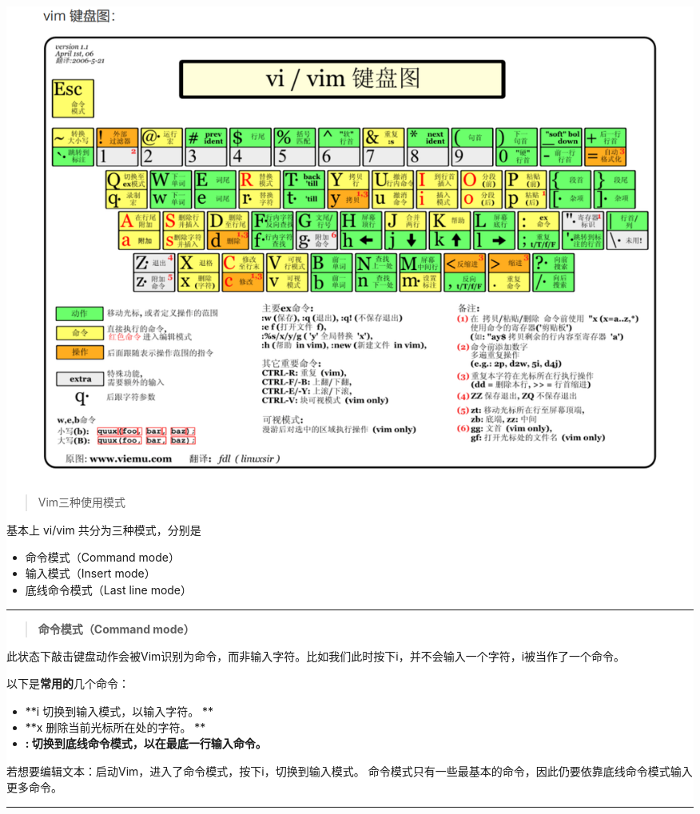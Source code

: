 ![image-20220602234151193](../assets/md-img/Linux入门.assets/image-20220602234151193.png)



> Vim三种使用模式

基本上 vi/vim 共分为三种模式，分别是

- 命令模式（Command mode）
- 输入模式（Insert mode）
- 底线命令模式（Last line mode）

---

> **命令模式（Command mode）**

此状态下敲击键盘动作会被Vim识别为命令，而非输入字符。比如我们此时按下i，并不会输入一个字符，i被当作了一个命令。 

以下是**常用的**几个命令： 

- **i  切换到输入模式，以输入字符。 **
- **x  删除当前光标所在处的字符。 **
- **:  切换到底线命令模式，以在最底一行输入命令。**

若想要编辑文本：启动Vim，进入了命令模式，按下i，切换到输入模式。 命令模式只有一些最基本的命令，因此仍要依靠底线命令模式输入更多命令。

---